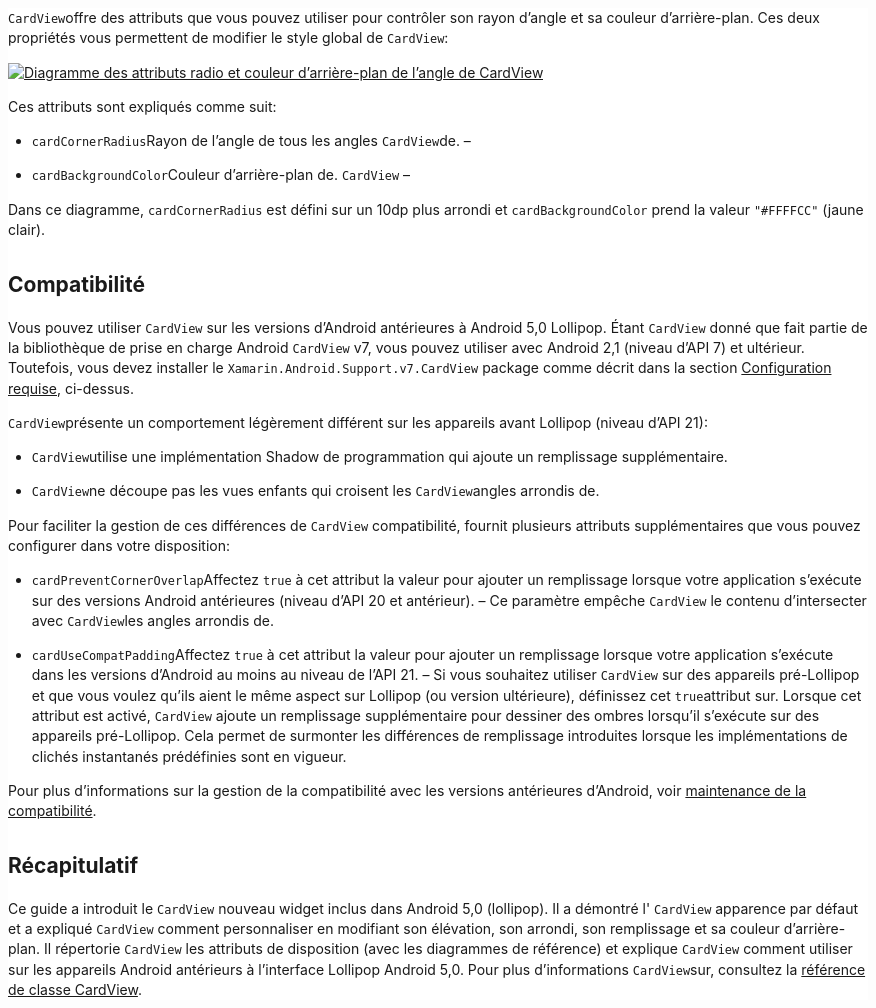 `CardView`offre des attributs que vous pouvez utiliser pour contrôler son rayon d’angle et sa couleur d’arrière-plan. Ces deux propriétés vous permettent de modifier le style global de `CardView`:

[![Diagramme des attributs radio et couleur d’arrière-plan de l’angle de CardView](card-view-images/07-radius-bgcolor-sml.png)](card-view-images/07-radius-bgcolor.png#lightbox)

Ces attributs sont expliqués comme suit:

-  `cardCornerRadius`Rayon de l’angle de tous les angles `CardView`de. &ndash;

-  `cardBackgroundColor`Couleur d’arrière-plan de. `CardView` &ndash;

Dans ce diagramme, `cardCornerRadius` est défini sur un 10dp plus arrondi et `cardBackgroundColor` prend la valeur `"#FFFFCC"` (jaune clair).


## <a name="compatibility"></a>Compatibilité

Vous pouvez utiliser `CardView` sur les versions d’Android antérieures à Android 5,0 Lollipop. Étant `CardView` donné que fait partie de la bibliothèque de prise en charge Android `CardView` v7, vous pouvez utiliser avec Android 2,1 (niveau d’API 7) et ultérieur.
Toutefois, vous devez installer le `Xamarin.Android.Support.v7.CardView` package comme décrit dans la section [Configuration requise](#requirements), ci-dessus.

`CardView`présente un comportement légèrement différent sur les appareils avant Lollipop (niveau d’API 21):

-  `CardView`utilise une implémentation Shadow de programmation qui ajoute un remplissage supplémentaire.

-  `CardView`ne découpe pas les vues enfants qui croisent les `CardView`angles arrondis de.

Pour faciliter la gestion de ces différences de `CardView` compatibilité, fournit plusieurs attributs supplémentaires que vous pouvez configurer dans votre disposition:

-   `cardPreventCornerOverlap`Affectez `true` à cet attribut la valeur pour ajouter un remplissage lorsque votre application s’exécute sur des versions Android antérieures (niveau d’API 20 et antérieur). &ndash; Ce paramètre empêche `CardView` le contenu d’intersecter avec `CardView`les angles arrondis de.

-   `cardUseCompatPadding`Affectez `true` à cet attribut la valeur pour ajouter un remplissage lorsque votre application s’exécute dans les versions d’Android au moins au niveau de l’API 21. &ndash; Si vous souhaitez utiliser `CardView` sur des appareils pré-Lollipop et que vous voulez qu’ils aient le même aspect sur Lollipop (ou version ultérieure), définissez cet `true`attribut sur. Lorsque cet attribut est activé, `CardView` ajoute un remplissage supplémentaire pour dessiner des ombres lorsqu’il s’exécute sur des appareils pré-Lollipop. Cela permet de surmonter les différences de remplissage introduites lorsque les implémentations de clichés instantanés prédéfinies sont en vigueur.

Pour plus d’informations sur la gestion de la compatibilité avec les versions antérieures d’Android, voir [maintenance de la compatibilité](https://developer.android.com/training/material/compatibility.html).


## <a name="summary"></a>Récapitulatif

Ce guide a introduit le `CardView` nouveau widget inclus dans Android 5,0 (lollipop). Il a démontré l' `CardView` apparence par défaut et a expliqué `CardView` comment personnaliser en modifiant son élévation, son arrondi, son remplissage et sa couleur d’arrière-plan. Il répertorie `CardView` les attributs de disposition (avec les diagrammes de référence) et explique `CardView` comment utiliser sur les appareils Android antérieurs à l’interface Lollipop Android 5,0. Pour plus d’informations `CardView`sur, consultez la [référence de classe CardView](https://developer.android.com/reference/android/support/v7/widget/CardView.html).
